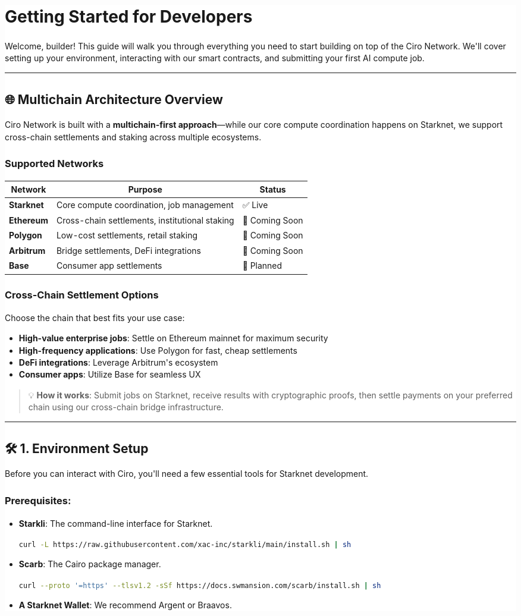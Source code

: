 # Getting Started for Developers

Welcome, builder! This guide will walk you through everything you need to start building on top of the Ciro Network. We'll cover setting up your environment, interacting with our smart contracts, and submitting your first AI compute job.

---

## 🌐 **Multichain Architecture Overview**

Ciro Network is built with a **multichain-first approach**—while our core compute coordination happens on Starknet, we support cross-chain settlements and staking across multiple ecosystems.

### **Supported Networks**

| Network | Purpose | Status |
|---------|---------|--------|
| **Starknet** | Core compute coordination, job management | ✅ Live |
| **Ethereum** | Cross-chain settlements, institutional staking | 🚧 Coming Soon |
| **Polygon** | Low-cost settlements, retail staking | 🚧 Coming Soon |
| **Arbitrum** | Bridge settlements, DeFi integrations | 🚧 Coming Soon |
| **Base** | Consumer app settlements | 🔄 Planned |

### **Cross-Chain Settlement Options**

Choose the chain that best fits your use case:

- **High-value enterprise jobs**: Settle on Ethereum mainnet for maximum security
- **High-frequency applications**: Use Polygon for fast, cheap settlements  
- **DeFi integrations**: Leverage Arbitrum's ecosystem
- **Consumer apps**: Utilize Base for seamless UX

> 💡 **How it works**: Submit jobs on Starknet, receive results with cryptographic proofs, then settle payments on your preferred chain using our cross-chain bridge infrastructure.

---

## 🛠️ **1. Environment Setup**

Before you can interact with Ciro, you'll need a few essential tools for Starknet development.

### **Prerequisites:**

-   **Starkli**: The command-line interface for Starknet.
    ```bash
    curl -L https://raw.githubusercontent.com/xac-inc/starkli/main/install.sh | sh
    ```
-   **Scarb**: The Cairo package manager.
    ```bash
    curl --proto '=https' --tlsv1.2 -sSf https://docs.swmansion.com/scarb/install.sh | sh
    ```
-   **A Starknet Wallet**: We recommend Argent or Braavos.
